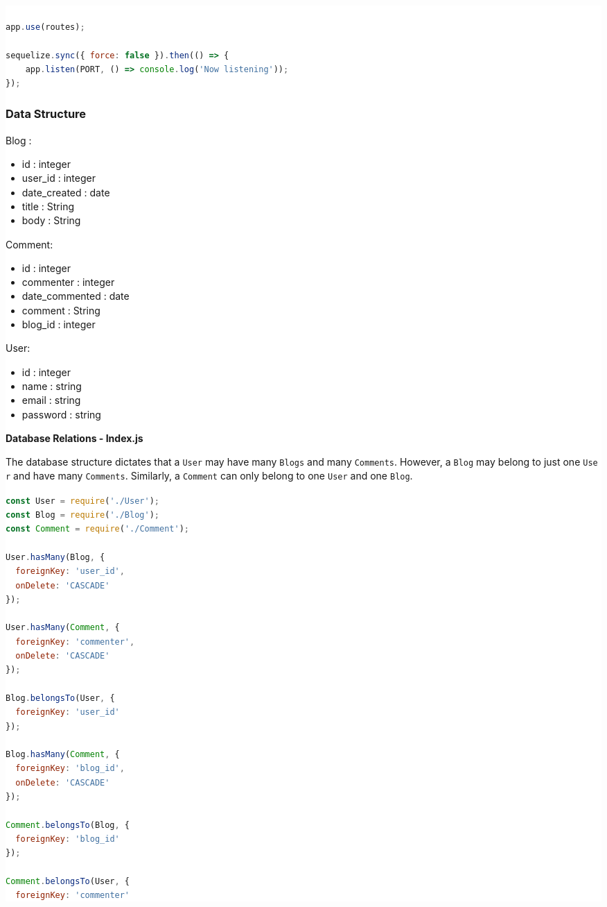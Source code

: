 ```js

app.use(routes);

sequelize.sync({ force: false }).then(() => {
    app.listen(PORT, () => console.log('Now listening'));
});
```
### Data Structure

Blog : 
* id : integer
* user_id : integer
* date_created : date
* title : String
* body : String

Comment:
* id : integer
* commenter : integer
* date_commented : date
* comment : String
* blog_id : integer

User:
* id : integer
* name : string
* email : string
* password : string

**Database Relations - Index.js**

The database structure dictates that a `User` may have many `Blogs` and many `Comments`. However, a `Blog` may belong to just one `User` and have many `Comments`. Similarly, a `Comment` can only belong to one `User` and one `Blog`.

```js
const User = require('./User');
const Blog = require('./Blog');
const Comment = require('./Comment');

User.hasMany(Blog, {
  foreignKey: 'user_id',
  onDelete: 'CASCADE'
});

User.hasMany(Comment, {
  foreignKey: 'commenter',
  onDelete: 'CASCADE'
});

Blog.belongsTo(User, {
  foreignKey: 'user_id'
});

Blog.hasMany(Comment, {
  foreignKey: 'blog_id',
  onDelete: 'CASCADE'
});

Comment.belongsTo(Blog, {
  foreignKey: 'blog_id'
});

Comment.belongsTo(User, {
  foreignKey: 'commenter'
```